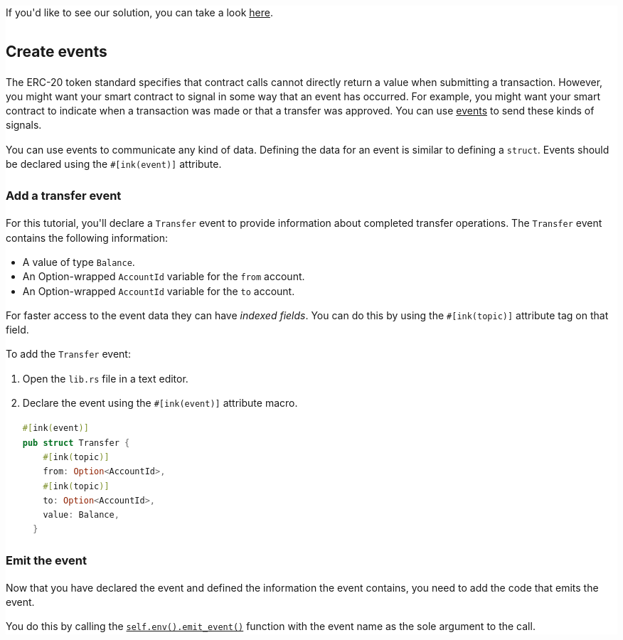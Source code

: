 If you'd like to see our solution, you can take a look
[here](https://github.com/substrate-developer-hub/substrate-docs/blob/main/static/assets/tutorials/smart-contracts/erc20-transfer.rs).

## Create events

The ERC-20 token standard specifies that contract calls cannot directly return a value when submitting a transaction.
However, you might want your smart contract to signal in some way that an event has occurred.
For example, you might want your smart contract to indicate when a transaction was made or that a transfer was approved.
You can use [events](https://use.ink/basics/events) to send these kinds of signals.

You can use events to communicate any kind of data.
Defining the data for an event is similar to defining a `struct`.
Events should be declared using the `#[ink(event)]` attribute.

### Add a transfer event

For this tutorial, you'll declare a `Transfer` event to provide information about completed transfer operations.
The `Transfer` event contains the following information:

- A value of type `Balance`.
- An Option-wrapped `AccountId` variable for the `from` account.
- An Option-wrapped `AccountId` variable for the `to` account.

For faster access to the event data they can have _indexed fields_.
You can do this by using the `#[ink(topic)]` attribute tag on that field.

To add the `Transfer` event:

1. Open the `lib.rs` file in a text editor.

1. Declare the event using the `#[ink(event)]` attribute macro.

   ```rust
   #[ink(event)]
   pub struct Transfer {
       #[ink(topic)]
       from: Option<AccountId>,
       #[ink(topic)]
       to: Option<AccountId>,
       value: Balance,
     }
   ```

### Emit the event

Now that you have declared the event and defined the information the event contains, you need to add the code that emits
the event.

You do this by calling the
[`self.env().emit_event()`](https://docs.rs/ink_env/4.0.0-rc/ink_env/fn.emit_event.html) function with the event name as the sole argument to the call.
